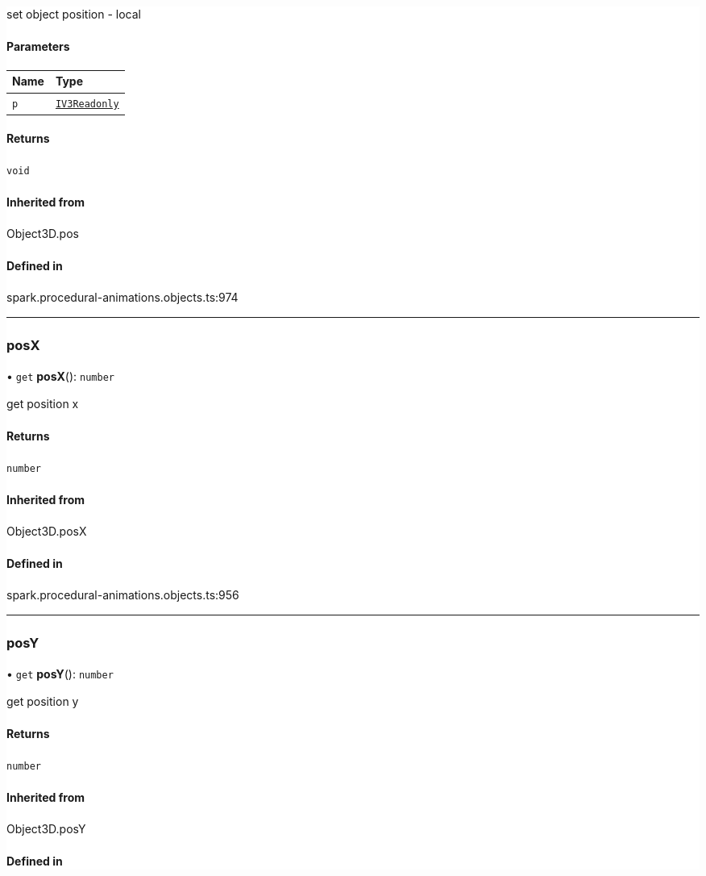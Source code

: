set object position - local

#### Parameters

| Name | Type |
| :------ | :------ |
| `p` | [`IV3Readonly`](../interfaces/IV3Readonly.md) |

#### Returns

`void`

#### Inherited from

Object3D.pos

#### Defined in

spark.procedural-animations.objects.ts:974

___

### posX

• `get` **posX**(): `number`

get position x

#### Returns

`number`

#### Inherited from

Object3D.posX

#### Defined in

spark.procedural-animations.objects.ts:956

___

### posY

• `get` **posY**(): `number`

get position y

#### Returns

`number`

#### Inherited from

Object3D.posY

#### Defined in
